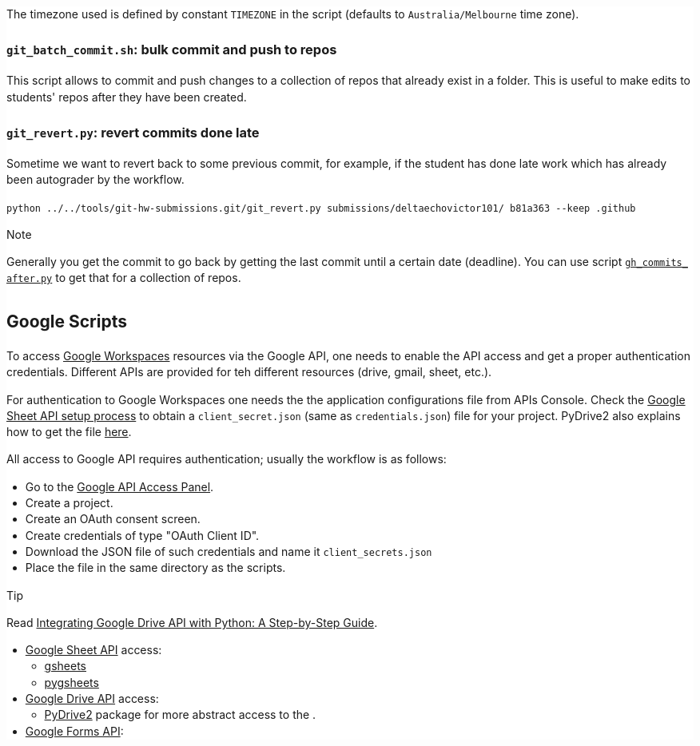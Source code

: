The timezone used is defined by constant `TIMEZONE` in the script (defaults to `Australia/Melbourne` time zone).

### `git_batch_commit.sh`: bulk commit and push to repos

This script allows to commit and push changes to a collection of repos that already exist in a folder. This is useful to make edits to students' repos after they have been created.

### `git_revert.py`: revert commits done late

Sometime we want to revert back to some previous commit, for example, if the student has done late work which has already been autograder by the workflow.

```shell
python ../../tools/git-hw-submissions.git/git_revert.py submissions/deltaechovictor101/ b81a363 --keep .github
```

>[!NOTE]
> Generally you get the commit to go back by getting the last commit until a certain date (deadline). You can use script [`gh_commits_after.py`](#gh_commit_afterpy-get-commits-after-a-date) to get that for a collection of repos.

## Google Scripts

To access [Google Workspaces](https://developers.google.com/workspace) resources via the Google API, one needs to enable the API access and get a proper authentication credentials. Different APIs are provided for teh different resources (drive, gmail, sheet, etc.).

For authentication to Google Workspaces one needs the the application configurations file from APIs Console. Check the [Google Sheet API setup process](https://developers.google.com/sheets/api/quickstart/python) to obtain a `client_secret.json` (same as `credentials.json`) file for your project. PyDrive2 also explains how to get the file [here](https://docs.iterative.ai/PyDrive2/quickstart/#authentication).

All access to Google API requires authentication; usually the workflow is as follows:

- Go to the [Google API Access Panel](https://console.developers.google.com/apis/credentials).
- Create a project.
- Create an OAuth consent screen.
- Create credentials of type "OAuth Client ID".
- Download the JSON file of such credentials and name it `client_secrets.json`
- Place the file in the same directory as the scripts.

> [!TIP]
> Read [Integrating Google Drive API with Python: A Step-by-Step Guide](https://medium.com/the-team-of-future-learning/integrating-google-drive-api-with-python-a-step-by-step-guide-7811fcd16c44).
>
> - [Google Sheet API](https://developers.google.com/sheets/api/guides/concepts) access:
>   - [gsheets](https://gsheets.readthedocs.io/en/stable/index.html)
>   - [pygsheets](https://github.com/nithinmurali/pygsheets)
> - [Google Drive API](https://developers.google.com/drive/api/guides/about-sdk) access:
>   - [PyDrive2](https://docs.iterative.ai/PyDrive2/) package for more abstract access to the .
> - [Google Forms API](https://developers.google.com/forms/api/guides):
